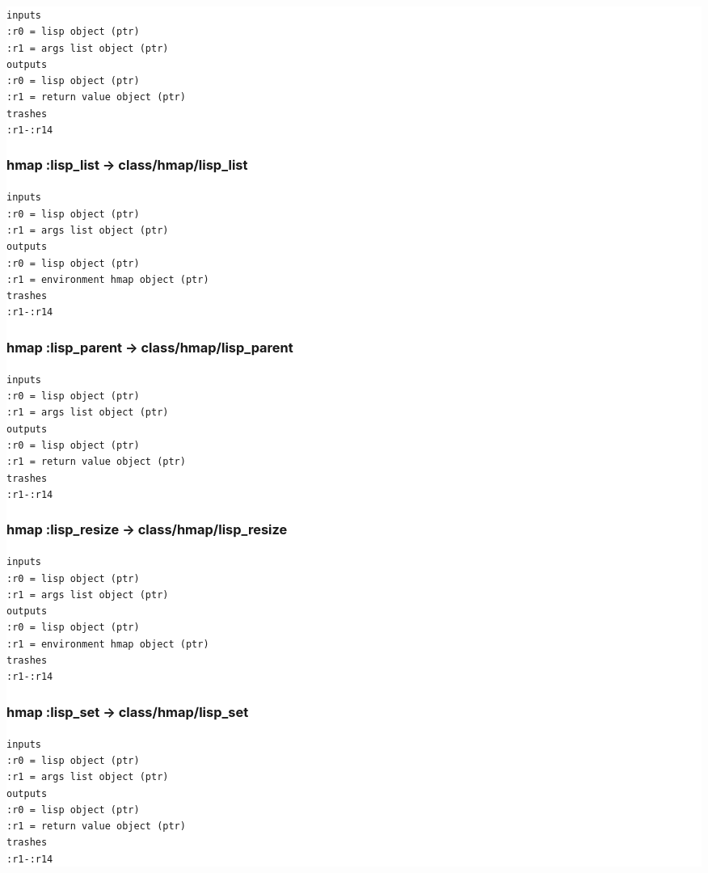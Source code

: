 ```code
inputs
:r0 = lisp object (ptr)
:r1 = args list object (ptr)
outputs
:r0 = lisp object (ptr)
:r1 = return value object (ptr)
trashes
:r1-:r14
```

### hmap :lisp_list -> class/hmap/lisp_list

```code
inputs
:r0 = lisp object (ptr)
:r1 = args list object (ptr)
outputs
:r0 = lisp object (ptr)
:r1 = environment hmap object (ptr)
trashes
:r1-:r14
```

### hmap :lisp_parent -> class/hmap/lisp_parent

```code
inputs
:r0 = lisp object (ptr)
:r1 = args list object (ptr)
outputs
:r0 = lisp object (ptr)
:r1 = return value object (ptr)
trashes
:r1-:r14
```

### hmap :lisp_resize -> class/hmap/lisp_resize

```code
inputs
:r0 = lisp object (ptr)
:r1 = args list object (ptr)
outputs
:r0 = lisp object (ptr)
:r1 = environment hmap object (ptr)
trashes
:r1-:r14
```

### hmap :lisp_set -> class/hmap/lisp_set

```code
inputs
:r0 = lisp object (ptr)
:r1 = args list object (ptr)
outputs
:r0 = lisp object (ptr)
:r1 = return value object (ptr)
trashes
:r1-:r14
```

